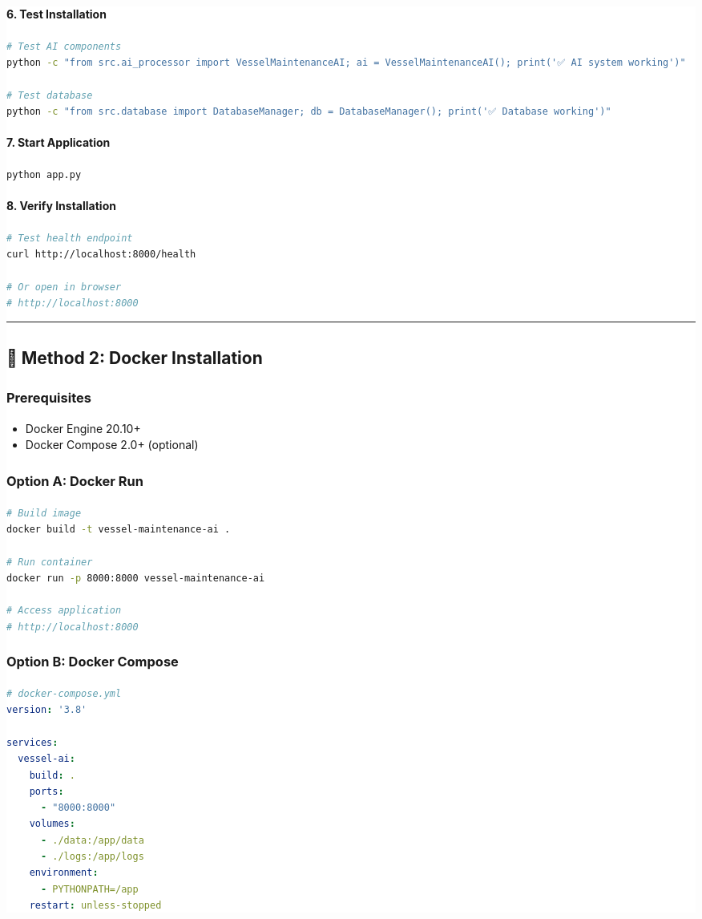 #### **6. Test Installation**
```bash
# Test AI components
python -c "from src.ai_processor import VesselMaintenanceAI; ai = VesselMaintenanceAI(); print('✅ AI system working')"

# Test database
python -c "from src.database import DatabaseManager; db = DatabaseManager(); print('✅ Database working')"
```

#### **7. Start Application**
```bash
python app.py
```

#### **8. Verify Installation**
```bash
# Test health endpoint
curl http://localhost:8000/health

# Or open in browser
# http://localhost:8000
```

---

## 🐳 **Method 2: Docker Installation**

### **Prerequisites**
- Docker Engine 20.10+
- Docker Compose 2.0+ (optional)

### **Option A: Docker Run**
```bash
# Build image
docker build -t vessel-maintenance-ai .

# Run container
docker run -p 8000:8000 vessel-maintenance-ai

# Access application
# http://localhost:8000
```

### **Option B: Docker Compose**
```yaml
# docker-compose.yml
version: '3.8'

services:
  vessel-ai:
    build: .
    ports:
      - "8000:8000"
    volumes:
      - ./data:/app/data
      - ./logs:/app/logs
    environment:
      - PYTHONPATH=/app
    restart: unless-stopped
```
